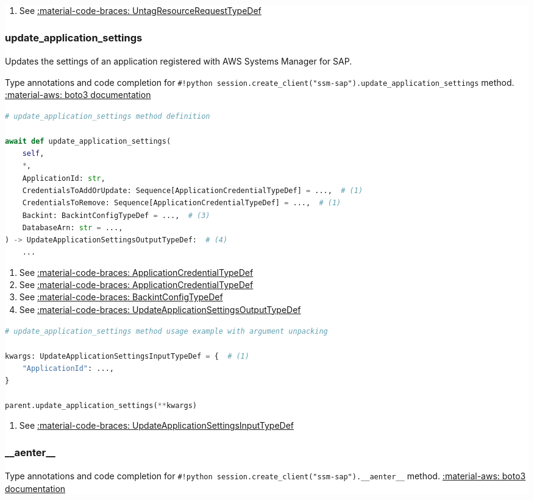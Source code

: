 1. See [:material-code-braces: UntagResourceRequestTypeDef](./type_defs.md#untagresourcerequesttypedef) 

### update\_application\_settings

Updates the settings of an application registered with AWS Systems Manager for
SAP.

Type annotations and code completion for `#!python session.create_client("ssm-sap").update_application_settings` method.
[:material-aws: boto3 documentation](https://boto3.amazonaws.com/v1/documentation/api/latest/reference/services/ssm-sap/client/update_application_settings.html)

```python
# update_application_settings method definition

await def update_application_settings(
    self,
    *,
    ApplicationId: str,
    CredentialsToAddOrUpdate: Sequence[ApplicationCredentialTypeDef] = ...,  # (1)
    CredentialsToRemove: Sequence[ApplicationCredentialTypeDef] = ...,  # (1)
    Backint: BackintConfigTypeDef = ...,  # (3)
    DatabaseArn: str = ...,
) -> UpdateApplicationSettingsOutputTypeDef:  # (4)
    ...
```

1. See [:material-code-braces: ApplicationCredentialTypeDef](./type_defs.md#applicationcredentialtypedef) 
2. See [:material-code-braces: ApplicationCredentialTypeDef](./type_defs.md#applicationcredentialtypedef) 
3. See [:material-code-braces: BackintConfigTypeDef](./type_defs.md#backintconfigtypedef) 
4. See [:material-code-braces: UpdateApplicationSettingsOutputTypeDef](./type_defs.md#updateapplicationsettingsoutputtypedef) 


```python
# update_application_settings method usage example with argument unpacking

kwargs: UpdateApplicationSettingsInputTypeDef = {  # (1)
    "ApplicationId": ...,
}

parent.update_application_settings(**kwargs)
```

1. See [:material-code-braces: UpdateApplicationSettingsInputTypeDef](./type_defs.md#updateapplicationsettingsinputtypedef) 

### \_\_aenter\_\_



Type annotations and code completion for `#!python session.create_client("ssm-sap").__aenter__` method.
[:material-aws: boto3 documentation](https://boto3.amazonaws.com/v1/documentation/api/latest/reference/services/ssm-sap.html#SsmSap.Client)
